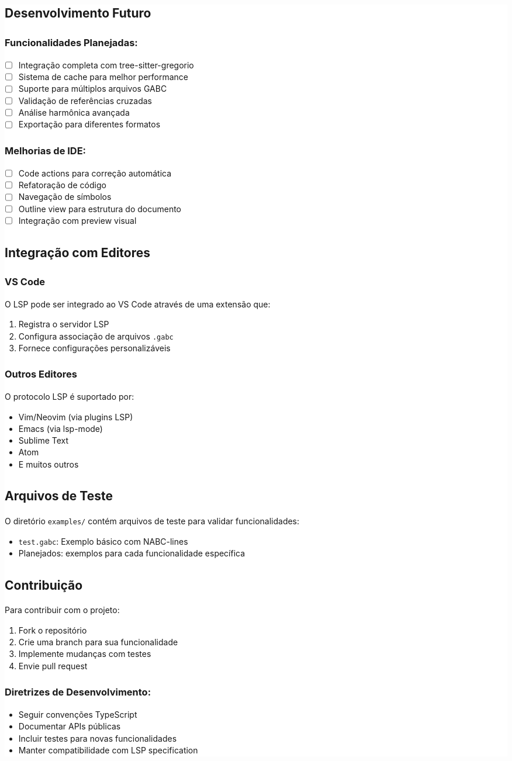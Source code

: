 ## Desenvolvimento Futuro

### Funcionalidades Planejadas:
- [ ] Integração completa com tree-sitter-gregorio
- [ ] Sistema de cache para melhor performance
- [ ] Suporte para múltiplos arquivos GABC
- [ ] Validação de referências cruzadas
- [ ] Análise harmônica avançada
- [ ] Exportação para diferentes formatos

### Melhorias de IDE:
- [ ] Code actions para correção automática
- [ ] Refatoração de código
- [ ] Navegação de símbolos
- [ ] Outline view para estrutura do documento
- [ ] Integração com preview visual

## Integração com Editores

### VS Code
O LSP pode ser integrado ao VS Code através de uma extensão que:
1. Registra o servidor LSP
2. Configura associação de arquivos `.gabc`
3. Fornece configurações personalizáveis

### Outros Editores
O protocolo LSP é suportado por:
- Vim/Neovim (via plugins LSP)
- Emacs (via lsp-mode)
- Sublime Text
- Atom
- E muitos outros

## Arquivos de Teste

O diretório `examples/` contém arquivos de teste para validar funcionalidades:
- `test.gabc`: Exemplo básico com NABC-lines
- Planejados: exemplos para cada funcionalidade específica

## Contribuição

Para contribuir com o projeto:
1. Fork o repositório
2. Crie uma branch para sua funcionalidade
3. Implemente mudanças com testes
4. Envie pull request

### Diretrizes de Desenvolvimento:
- Seguir convenções TypeScript
- Documentar APIs públicas
- Incluir testes para novas funcionalidades
- Manter compatibilidade com LSP specification

